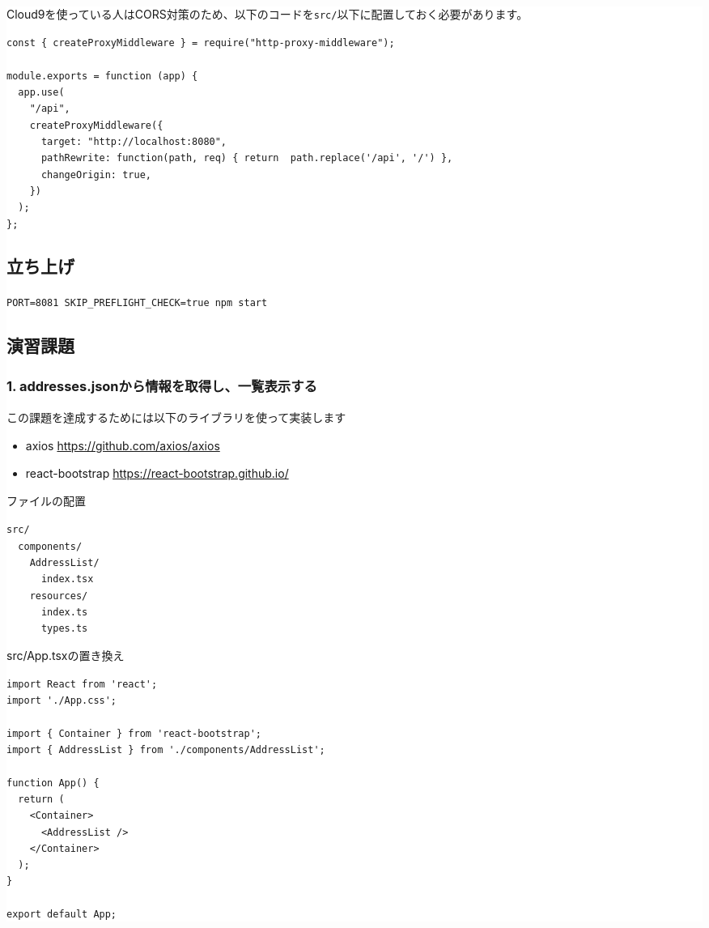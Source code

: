 Cloud9を使っている人はCORS対策のため、以下のコードを`src/`以下に配置しておく必要があります。  

```
const { createProxyMiddleware } = require("http-proxy-middleware");

module.exports = function (app) {
  app.use(
    "/api",
    createProxyMiddleware({
      target: "http://localhost:8080",
      pathRewrite: function(path, req) { return  path.replace('/api', '/') },
      changeOrigin: true,
    })
  );
};
```

## 立ち上げ

```
PORT=8081 SKIP_PREFLIGHT_CHECK=true npm start
```

## 演習課題

### 1. addresses.jsonから情報を取得し、一覧表示する

この課題を達成するためには以下のライブラリを使って実装します

* axios
https://github.com/axios/axios

* react-bootstrap
https://react-bootstrap.github.io/

ファイルの配置
```
src/
  components/
    AddressList/
      index.tsx
    resources/
      index.ts
      types.ts
```

src/App.tsxの置き換え

```
import React from 'react';
import './App.css';

import { Container } from 'react-bootstrap';
import { AddressList } from './components/AddressList';

function App() {
  return (
    <Container>
      <AddressList />
    </Container>
  );
}

export default App;
```
